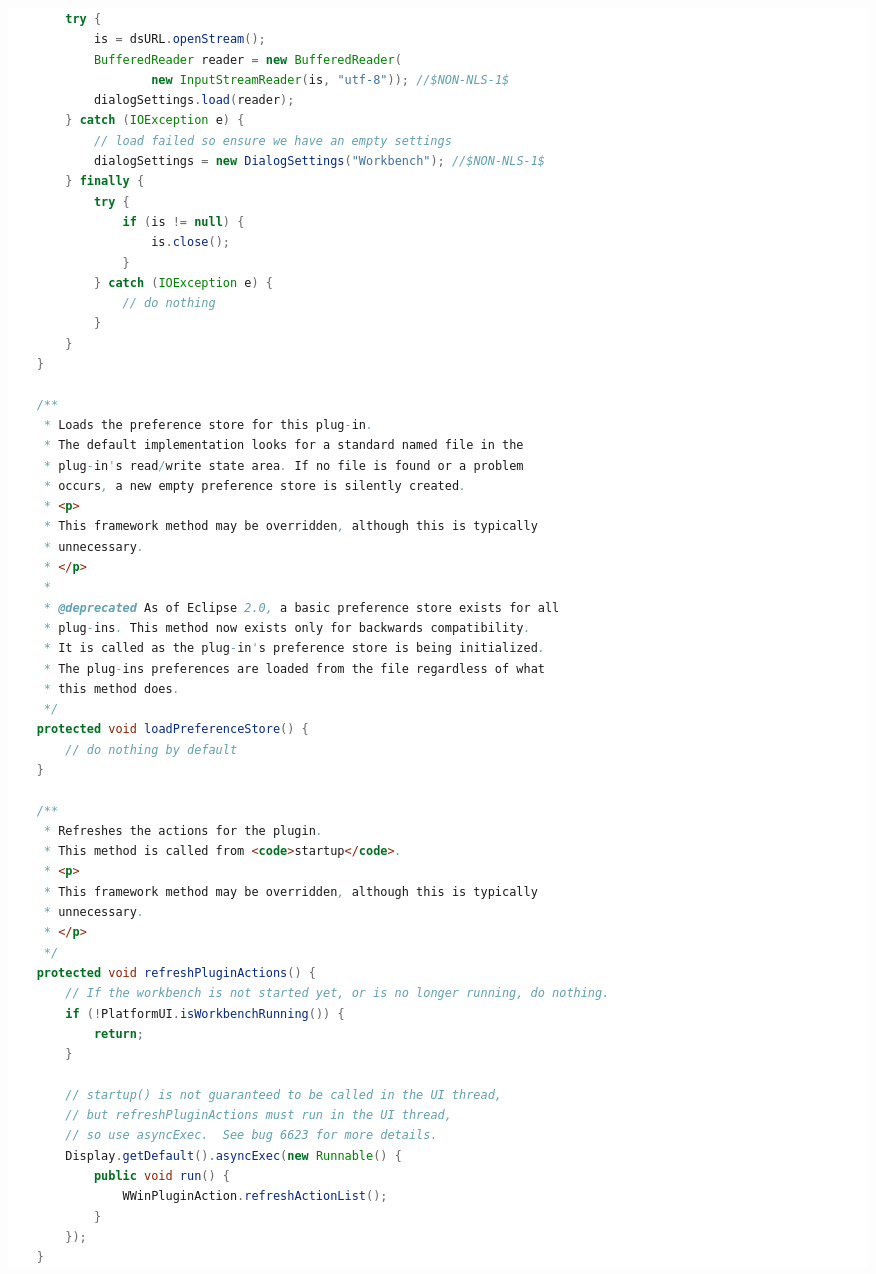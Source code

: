 ```java
        try {
            is = dsURL.openStream();
            BufferedReader reader = new BufferedReader(
                    new InputStreamReader(is, "utf-8")); //$NON-NLS-1$
            dialogSettings.load(reader);
        } catch (IOException e) {
            // load failed so ensure we have an empty settings
            dialogSettings = new DialogSettings("Workbench"); //$NON-NLS-1$
        } finally {
            try {
                if (is != null) {
					is.close();
				}
            } catch (IOException e) {
                // do nothing
            }
        }
    }

    /**
     * Loads the preference store for this plug-in.
     * The default implementation looks for a standard named file in the 
     * plug-in's read/write state area. If no file is found or a problem
     * occurs, a new empty preference store is silently created. 
     * <p>
     * This framework method may be overridden, although this is typically 
     * unnecessary.
     * </p>
     * 
     * @deprecated As of Eclipse 2.0, a basic preference store exists for all
     * plug-ins. This method now exists only for backwards compatibility.
     * It is called as the plug-in's preference store is being initialized.
     * The plug-ins preferences are loaded from the file regardless of what
     * this method does.
     */
    protected void loadPreferenceStore() {
        // do nothing by default 
    }

    /**
     * Refreshes the actions for the plugin.
     * This method is called from <code>startup</code>.
     * <p>
     * This framework method may be overridden, although this is typically 
     * unnecessary.
     * </p>
     */
    protected void refreshPluginActions() {
        // If the workbench is not started yet, or is no longer running, do nothing.
        if (!PlatformUI.isWorkbenchRunning()) {
			return;
		}

        // startup() is not guaranteed to be called in the UI thread,
        // but refreshPluginActions must run in the UI thread, 
        // so use asyncExec.  See bug 6623 for more details.
        Display.getDefault().asyncExec(new Runnable() {
            public void run() {
                WWinPluginAction.refreshActionList();
            }
        });
    }

```